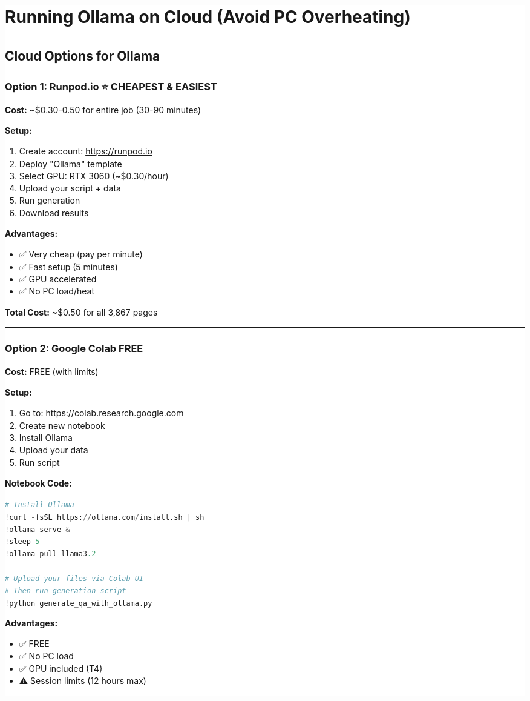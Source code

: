 # Running Ollama on Cloud (Avoid PC Overheating)

## Cloud Options for Ollama

### Option 1: Runpod.io ⭐ CHEAPEST & EASIEST

**Cost:** ~$0.30-0.50 for entire job (30-90 minutes)

**Setup:**
1. Create account: https://runpod.io
2. Deploy "Ollama" template
3. Select GPU: RTX 3060 (~$0.30/hour)
4. Upload your script + data
5. Run generation
6. Download results

**Advantages:**
- ✅ Very cheap (pay per minute)
- ✅ Fast setup (5 minutes)
- ✅ GPU accelerated
- ✅ No PC load/heat

**Total Cost:** ~$0.50 for all 3,867 pages

---

### Option 2: Google Colab FREE

**Cost:** FREE (with limits)

**Setup:**
1. Go to: https://colab.research.google.com
2. Create new notebook
3. Install Ollama
4. Upload your data
5. Run script

**Notebook Code:**
```python
# Install Ollama
!curl -fsSL https://ollama.com/install.sh | sh
!ollama serve &
!sleep 5
!ollama pull llama3.2

# Upload your files via Colab UI
# Then run generation script
!python generate_qa_with_ollama.py
```

**Advantages:**
- ✅ FREE
- ✅ No PC load
- ✅ GPU included (T4)
- ⚠️ Session limits (12 hours max)

---